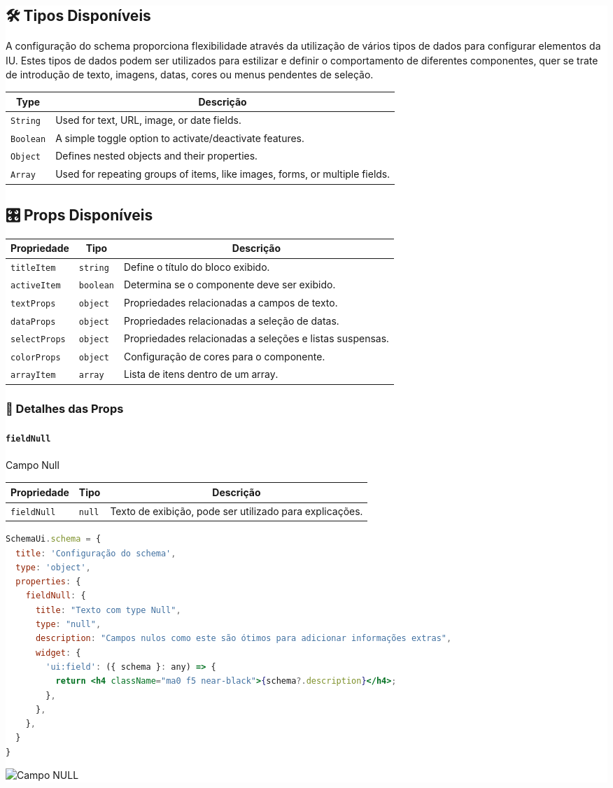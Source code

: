 ## 🛠️ Tipos Disponíveis
A configuração do schema proporciona flexibilidade através da utilização de vários tipos de dados para configurar elementos da IU. Estes tipos de dados podem ser utilizados para estilizar e definir o comportamento de diferentes componentes, quer se trate de introdução de texto, imagens, datas, cores ou menus pendentes de seleção.

| Type      | Descrição                                                                   |
| --------- | --------------------------------------------------------------------------- |
| `String`  | Used for text, URL, image, or date fields.                                  |
| `Boolean` | A simple toggle option to activate/deactivate features.                     |
| `Object`  | Defines nested objects and their properties.                                |
| `Array`   | Used for repeating groups of items, like images, forms, or multiple fields. |


## 🎛️ Props Disponíveis

| Propriedade   | Tipo      | Descrição                                                |
| ------------- | --------- | -------------------------------------------------------- |
| `titleItem`   | `string`  | Define o título do bloco exibido.                        |
| `activeItem`  | `boolean` | Determina se o componente deve ser exibido.              |
| `textProps`   | `object`  | Propriedades relacionadas a campos de texto.             |
| `dataProps`   | `object`  | Propriedades relacionadas a seleção de datas.            |
| `selectProps` | `object`  | Propriedades relacionadas a seleções e listas suspensas. |
| `colorProps`  | `object`  | Configuração de cores para o componente.                 |
| `arrayItem`   | `array`   | Lista de itens dentro de um array.                       |

### 📌 Detalhes das Props

#### `fieldNull`
Campo Null

| Propriedade | Tipo   | Descrição                                               |
| ----------- | ------ | ------------------------------------------------------- |
| `fieldNull` | `null` | Texto de exibição, pode ser utilizado para explicações. |

```jsx
SchemaUi.schema = {
  title: 'Configuração do schema',
  type: 'object',
  properties: {
    fieldNull: {
      title: "Texto com type Null",
      type: "null",
      description: "Campos nulos como este são ótimos para adicionar informações extras",
      widget: {
        'ui:field': ({ schema }: any) => {
          return <h4 className="ma0 f5 near-black">{schema?.description}</h4>;
        },
      },
    },
  }
}
 ```
 ![Campo NULL](https://img001.prntscr.com/file/img001/YN66XbXlSq2_usT6dnaqgw.png)
